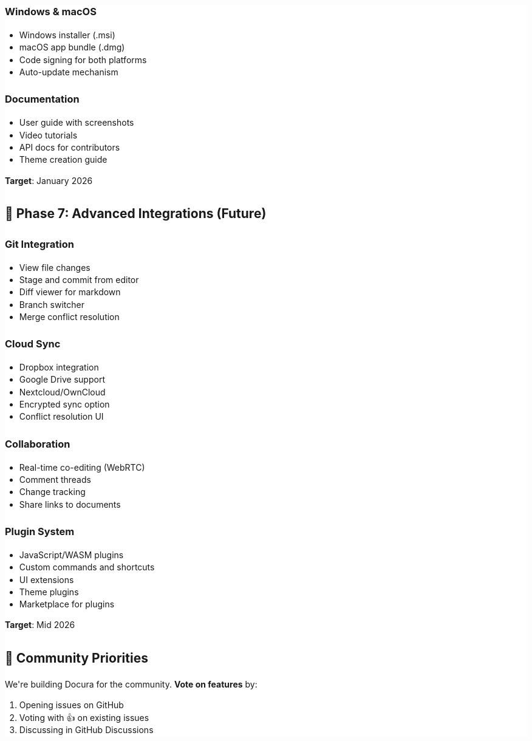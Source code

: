 ### Windows & macOS
- Windows installer (.msi)
- macOS app bundle (.dmg)
- Code signing for both platforms
- Auto-update mechanism

### Documentation
- User guide with screenshots
- Video tutorials
- API docs for contributors
- Theme creation guide

**Target**: January 2026

## 🌟 Phase 7: Advanced Integrations (Future)

### Git Integration
- View file changes
- Stage and commit from editor
- Diff viewer for markdown
- Branch switcher
- Merge conflict resolution

### Cloud Sync
- Dropbox integration
- Google Drive support
- Nextcloud/OwnCloud
- Encrypted sync option
- Conflict resolution UI

### Collaboration
- Real-time co-editing (WebRTC)
- Comment threads
- Change tracking
- Share links to documents

### Plugin System
- JavaScript/WASM plugins
- Custom commands and shortcuts
- UI extensions
- Theme plugins
- Marketplace for plugins

**Target**: Mid 2026

## 🎯 Community Priorities

We're building Docura for the community. **Vote on features** by:
1. Opening issues on GitHub
2. Voting with 👍 on existing issues
3. Discussing in GitHub Discussions
